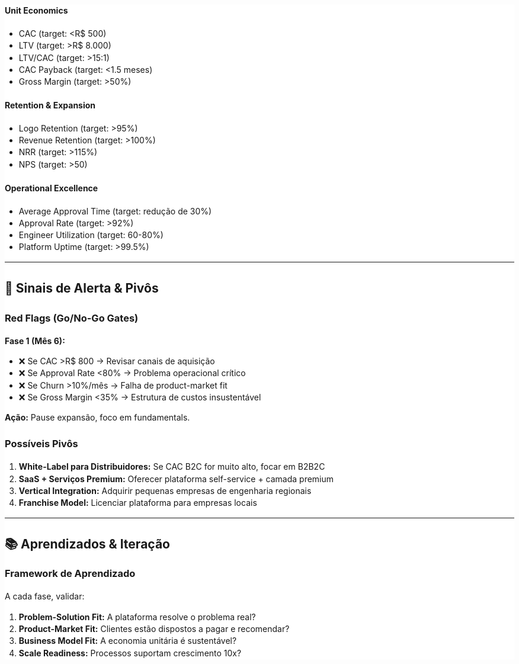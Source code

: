 #### Unit Economics
- CAC (target: <R$ 500)
- LTV (target: >R$ 8.000)
- LTV/CAC (target: >15:1)
- CAC Payback (target: <1.5 meses)
- Gross Margin (target: >50%)

#### Retention & Expansion
- Logo Retention (target: >95%)
- Revenue Retention (target: >100%)
- NRR (target: >115%)
- NPS (target: >50)

#### Operational Excellence
- Average Approval Time (target: redução de 30%)
- Approval Rate (target: >92%)
- Engineer Utilization (target: 60-80%)
- Platform Uptime (target: >99.5%)

---

## 🚨 Sinais de Alerta & Pivôs

### Red Flags (Go/No-Go Gates)

**Fase 1 (Mês 6):**
- ❌ Se CAC >R$ 800 → Revisar canais de aquisição
- ❌ Se Approval Rate <80% → Problema operacional crítico
- ❌ Se Churn >10%/mês → Falha de product-market fit
- ❌ Se Gross Margin <35% → Estrutura de custos insustentável

**Ação:** Pause expansão, foco em fundamentals.

### Possíveis Pivôs

1. **White-Label para Distribuidores:** Se CAC B2C for muito alto, focar em B2B2C
2. **SaaS + Serviços Premium:** Oferecer plataforma self-service + camada premium
3. **Vertical Integration:** Adquirir pequenas empresas de engenharia regionais
4. **Franchise Model:** Licenciar plataforma para empresas locais

---

## 📚 Aprendizados & Iteração

### Framework de Aprendizado

A cada fase, validar:
1. **Problem-Solution Fit:** A plataforma resolve o problema real?
2. **Product-Market Fit:** Clientes estão dispostos a pagar e recomendar?
3. **Business Model Fit:** A economia unitária é sustentável?
4. **Scale Readiness:** Processos suportam crescimento 10x?
